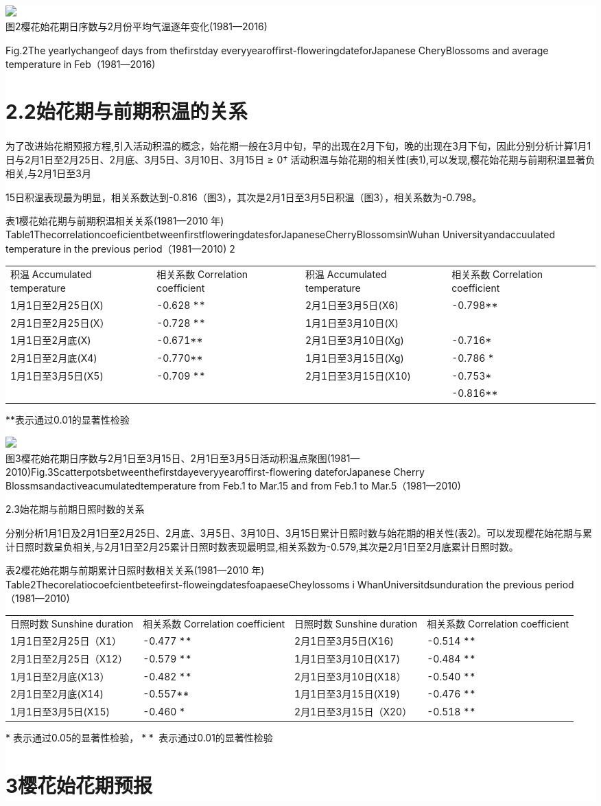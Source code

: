 ![](images/343e68dc8f65794866377ddb0f19ca43d1b22d1ba1d8dcf0ec44f9b5c9c02fd8.jpg)  
图2樱花始花期日序数与2月份平均气温逐年变化(1981—2016)

Fig.2The yearlychangeof days from thefirstday everyyearoffirst-floweringdateforJapanese CheryBlossoms and average temperature in Feb（1981—2016)

# 2.2始花期与前期积温的关系

为了改进始花期预报方程,引入活动积温的概念，始花期一般在3月中旬，早的出现在2月下旬，晚的出现在3月下旬，因此分别分析计算1月1日与2月1日至2月25日、2月底、3月5日、3月10日、3月15日$\geqslant 0 \dag$ 活动积温与始花期的相关性(表1),可以发现,樱花始花期与前期积温显著负相关,与2月1日至3月

15日积温表现最为明显，相关系数达到-0.816（图3），其次是2月1日至3月5日积温（图3），相关系数为-0.798。

表1樱花始花期与前期积温相关关系(1981—2010 年)  
Table1ThecorrelationcoeficientbetweenfirstfloweringdatesforJapaneseCherryBlossomsinWuhan Universityandaccuulated temperature in the previous period（1981—2010) 2   

<html><body><table><tr><td>积温 Accumulated temperature</td><td>相关系数 Correlation coefficient</td><td>积温 Accumulated temperature</td><td>相关系数 Correlation coefficient</td></tr><tr><td>1月1日至2月25日(X)</td><td>-0.628 **</td><td>2月1日至3月5日(X6)</td><td>-0.798**</td></tr><tr><td>2月1日至2月25日(X）</td><td>-0.728 **</td><td>1月1日至3月10日(X)</td><td></td></tr><tr><td>1月1日至2月底(X)</td><td>-0.671**</td><td>2月1日至3月10日(Xg)</td><td>-0.716*</td></tr><tr><td>2月1日至2月底(X4)</td><td>-0.770**</td><td>1月1日至3月15日(Xg)</td><td>-0.786 *</td></tr><tr><td>1月1日至3月5日(X5)</td><td>-0.709 **</td><td>2月1日至3月15日(X10)</td><td>-0.753*</td></tr><tr><td></td><td></td><td></td><td>-0.816**</td></tr></table></body></html>

\*\*表示通过0.01的显著性检验

![](images/56d0b47dda8da5410659e5683dff4d569ba7218a2c8d27596928b516363ebb5b.jpg)  
图3樱花始花期日序数与2月1日至3月15日、2月1日至3月5日活动积温点聚图(1981—2010)Fig.3Scatterpotsbetweenthefirstdayeveryyearoffirst-flowering dateforJapanese Cherry Blossmsandactiveacumulatedtemperature from Feb.1 to Mar.15 and from Feb.1 to Mar.5（1981—2010)

2.3始花期与前期日照时数的关系

分别分析1月1日及2月1日至2月25日、2月底、3月5日、3月10日、3月15日累计日照时数与始花期的相关性(表2)。可以发现樱花始花期与累计日照时数呈负相关,与2月1日至2月25累计日照时数表现最明显,相关系数为-0.579,其次是2月1日至2月底累计日照时数。

表2樱花始花期与前期累计日照时数相关关系(1981—2010 年)  
Table2Thecorelatiocoefcientbeteefirst-floweingdatesfoapaeseCheylossoms i WhanUniversitdsunduration the previous period（1981—2010)   

<html><body><table><tr><td>日照时数 Sunshine duration</td><td>相关系数 Correlation coefficient</td><td>日照时数 Sunshine duration</td><td>相关系数 Correlation coefficient</td></tr><tr><td>1月1日至2月25日（X1）</td><td>-0.477 **</td><td>2月1日至3月5日(X16)</td><td>-0.514 **</td></tr><tr><td>2月1日至2月25日（X12）</td><td>-0.579 **</td><td>1月1日至3月10日(X17)</td><td>-0.484 **</td></tr><tr><td>1月1日至2月底(X13）</td><td>-0.482 **</td><td>2月1日至3月10日(X18）</td><td>-0.540 **</td></tr><tr><td>2月1日至2月底(X14)</td><td>-0.557**</td><td>1月1日至3月15日(X19)</td><td>-0.476 **</td></tr><tr><td>1月1日至3月5日(X15)</td><td>-0.460 *</td><td>2月1日至3月15日（X20）</td><td>-0.518 **</td></tr></table></body></html>

$\ast$ 表示通过0.05的显著性检验， $\ast \ast { }$ 表示通过0.01的显著性检验

# 3樱花始花期预报
